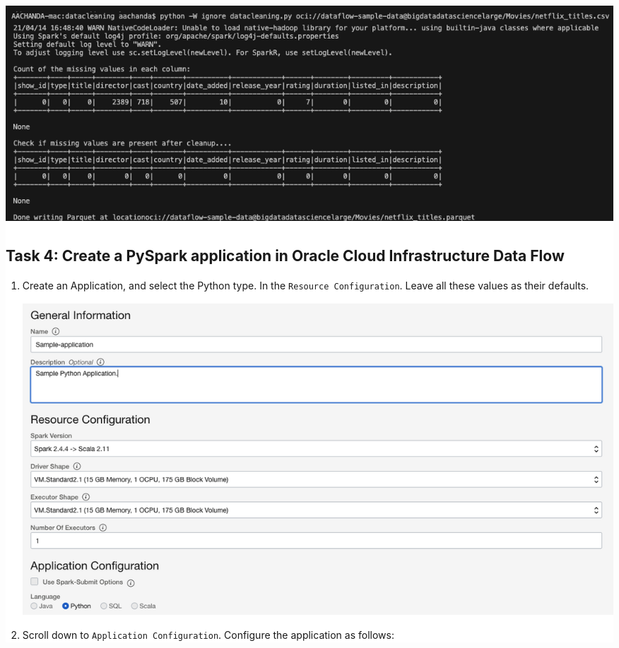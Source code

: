    ![](../images/sample-app-local.png " ") 
    
      
## Task 4: Create a PySpark application in Oracle Cloud Infrastructure Data Flow 

1. Create an Application, and select the Python type. In the `Resource Configuration`. Leave all these values as their defaults.  
   
   ![](../images/Sample-application.png " ")


2. Scroll down to `Application Configuration`. Configure the application as follows:
